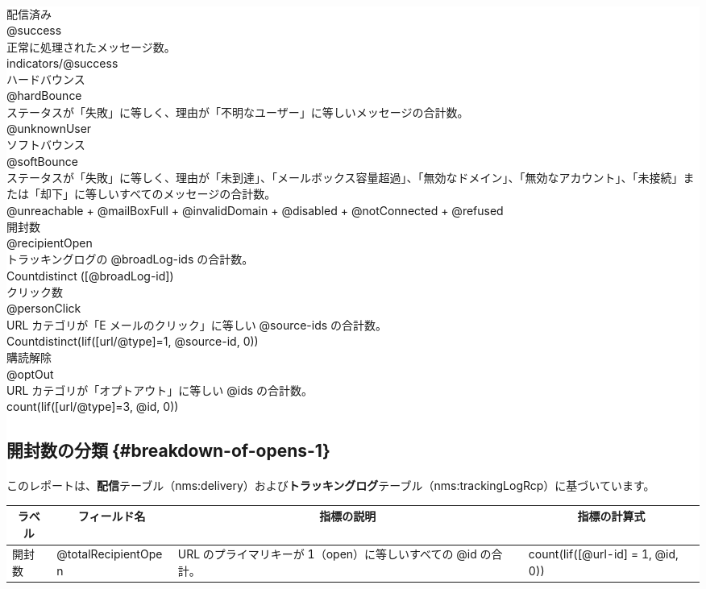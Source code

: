    <td> 配信済み<br /> </td> 
   <td> @success<br /> </td> 
   <td> 正常に処理されたメッセージ数。<br /> </td> 
   <td> indicators/@success<br /> </td> 
  </tr> 
  <tr> 
   <td> ハードバウンス<br /> </td> 
   <td> @hardBounce<br /> </td> 
   <td> ステータスが「失敗」に等しく、理由が「不明なユーザー」に等しいメッセージの合計数。<br /> </td> 
   <td> @unknownUser<br /> </td> 
  </tr> 
  <tr> 
   <td> ソフトバウンス<br /> </td> 
   <td> @softBounce<br /> </td> 
   <td> ステータスが「失敗」に等しく、理由が「未到達」、「メールボックス容量超過」、「無効なドメイン」、「無効なアカウント」、「未接続」または「却下」に等しいすべてのメッセージの合計数。<br /> </td> 
   <td> @unreachable + @mailBoxFull + @invalidDomain + @disabled + @notConnected + @refused<br /> </td> 
  </tr> 
  <tr> 
   <td> 開封数<br /> </td> 
   <td> @recipientOpen<br /> </td> 
   <td> トラッキングログの @broadLog-ids の合計数。<br /> </td> 
   <td> Countdistinct ([@broadLog-id])<br /> </td> 
  </tr> 
  <tr> 
   <td> クリック数<br /> </td> 
   <td> @personClick<br /> </td> 
   <td> URL カテゴリが「E メールのクリック」に等しい @source-ids の合計数。<br /> </td> 
   <td> Countdistinct(Iif([url/@type]=1, @source-id, 0)) <br /> </td> 
  </tr> 
  <tr> 
   <td> 購読解除<br /> </td> 
   <td> @optOut<br /> </td> 
   <td> URL カテゴリが「オプトアウト」に等しい @ids の合計数。<br /> </td> 
   <td> count(Iif([url/@type]=3, @id, 0))<br /> </td> 
  </tr> 
 </tbody> 
</table>

## 開封数の分類 {#breakdown-of-opens-1}

このレポートは、**配信**&#x200B;テーブル（nms:delivery）および&#x200B;**トラッキングログ**&#x200B;テーブル（nms:trackingLogRcp）に基づいています。

<table> 
 <thead> 
  <tr> 
   <th> <strong>ラベル</strong> <br /> </th> 
   <th> <strong>フィールド名</strong> <br /> </th> 
   <th> <strong>指標の説明</strong> <br /> </th> 
   <th> <strong>指標の計算式</strong> <br /> </th> 
  </tr> 
 </thead> 
 <tbody> 
  <tr> 
   <td> 開封数<br /> </td> 
   <td> @totalRecipientOpen<br /> </td> 
   <td> URL のプライマリキーが 1（open）に等しいすべての @id の合計。<br /> </td> 
   <td> count(Iif([@url-id] = 1, @id, 0))<br /> </td> 
  </tr> 
 </tbody> 
</table>
